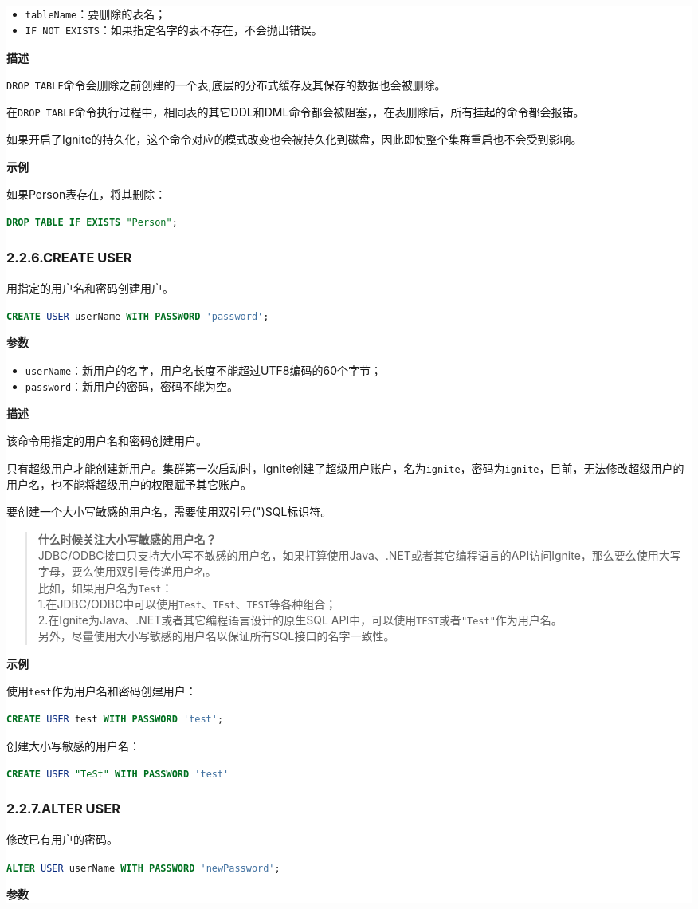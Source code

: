  - `tableName`：要删除的表名；
 - `IF NOT EXISTS`：如果指定名字的表不存在，不会抛出错误。

**描述**

`DROP TABLE`命令会删除之前创建的一个表,底层的分布式缓存及其保存的数据也会被删除。

在`DROP TABLE`命令执行过程中，相同表的其它DDL和DML命令都会被阻塞，，在表删除后，所有挂起的命令都会报错。

如果开启了Ignite的持久化，这个命令对应的模式改变也会被持久化到磁盘，因此即使整个集群重启也不会受到影响。

**示例**

如果Person表存在，将其删除：
```sql
DROP TABLE IF EXISTS "Person";
```
### 2.2.6.CREATE USER
用指定的用户名和密码创建用户。
```sql
CREATE USER userName WITH PASSWORD 'password';
```
**参数**

 - `userName`：新用户的名字，用户名长度不能超过UTF8编码的60个字节；
 - `password`：新用户的密码，密码不能为空。

**描述**

该命令用指定的用户名和密码创建用户。

只有超级用户才能创建新用户。集群第一次启动时，Ignite创建了超级用户账户，名为`ignite`，密码为`ignite`，目前，无法修改超级用户的用户名，也不能将超级用户的权限赋予其它账户。

要创建一个大小写敏感的用户名，需要使用双引号(")SQL标识符。

>**什么时候关注大小写敏感的用户名？**<br>
JDBC/ODBC接口只支持大小写不敏感的用户名，如果打算使用Java、.NET或者其它编程语言的API访问Ignite，那么要么使用大写字母，要么使用双引号传递用户名。<br>
比如，如果用户名为`Test`：<br>
1.在JDBC/ODBC中可以使用`Test`、`TEst`、`TEST`等各种组合；<br>
2.在Ignite为Java、.NET或者其它编程语言设计的原生SQL API中，可以使用`TEST`或者`"Test"`作为用户名。<br>
另外，尽量使用大小写敏感的用户名以保证所有SQL接口的名字一致性。

**示例**

使用`test`作为用户名和密码创建用户：
```sql
CREATE USER test WITH PASSWORD 'test';
```
创建大小写敏感的用户名：
```sql
CREATE USER "TeSt" WITH PASSWORD 'test'
```
### 2.2.7.ALTER USER
修改已有用户的密码。
```sql
ALTER USER userName WITH PASSWORD 'newPassword';
```
**参数**
